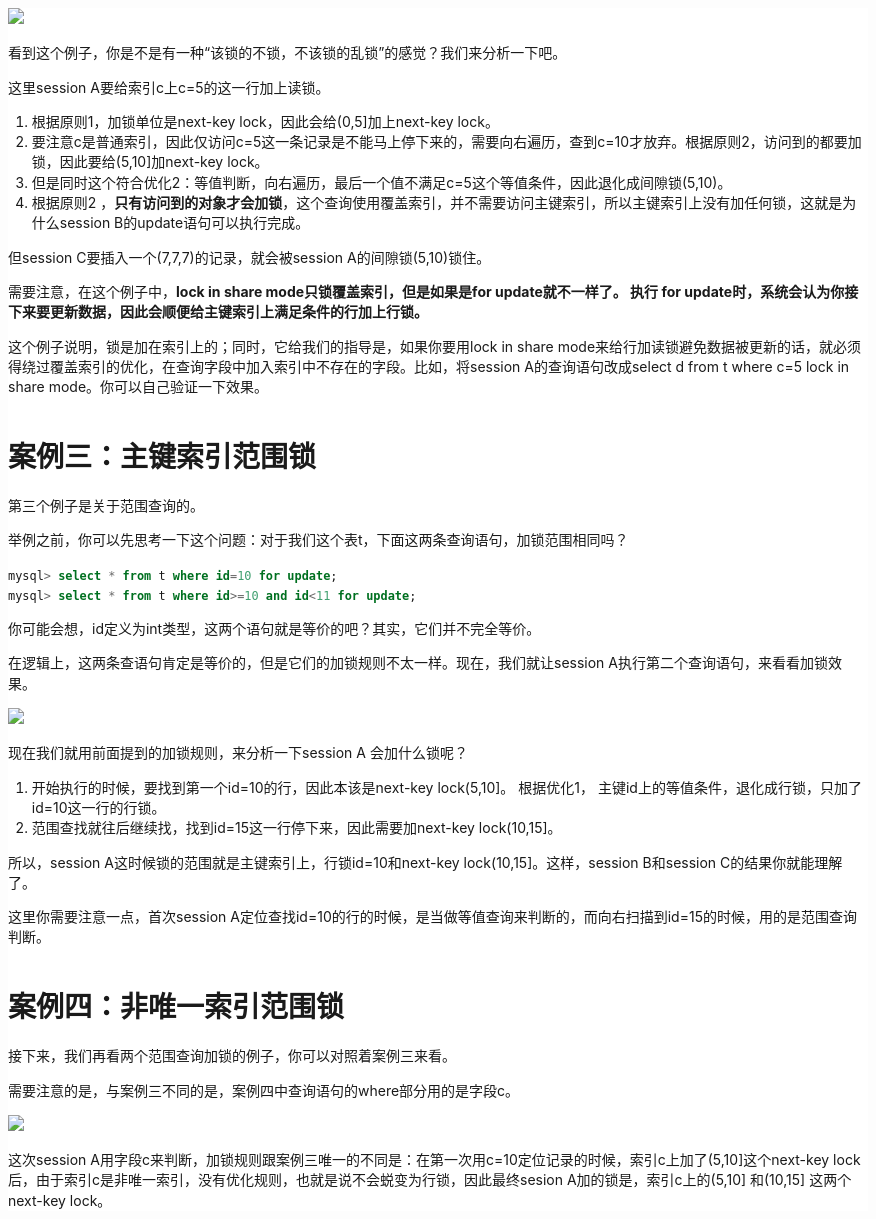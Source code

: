 ![](http://img.bcoder.top/2020.02.02.1/2.png)

看到这个例子，你是不是有一种“该锁的不锁，不该锁的乱锁”的感觉？我们来分析一下吧。

这里session A要给索引c上c=5的这一行加上读锁。

1. 根据原则1，加锁单位是next-key lock，因此会给(0,5]加上next-key lock。
2. 要注意c是普通索引，因此仅访问c=5这一条记录是不能马上停下来的，需要向右遍历，查到c=10才放弃。根据原则2，访问到的都要加锁，因此要给(5,10]加next-key lock。
3. 但是同时这个符合优化2：等值判断，向右遍历，最后一个值不满足c=5这个等值条件，因此退化成间隙锁(5,10)。
4. 根据原则2 ，**只有访问到的对象才会加锁**，这个查询使用覆盖索引，并不需要访问主键索引，所以主键索引上没有加任何锁，这就是为什么session B的update语句可以执行完成。

但session C要插入一个(7,7,7)的记录，就会被session A的间隙锁(5,10)锁住。

需要注意，在这个例子中，**lock in share mode只锁覆盖索引，但是如果是for update就不一样了。 执行 for update时，系统会认为你接下来要更新数据，因此会顺便给主键索引上满足条件的行加上行锁。**

这个例子说明，锁是加在索引上的；同时，它给我们的指导是，如果你要用lock in share mode来给行加读锁避免数据被更新的话，就必须得绕过覆盖索引的优化，在查询字段中加入索引中不存在的字段。比如，将session A的查询语句改成select d from t where c=5 lock in share mode。你可以自己验证一下效果。

# 案例三：主键索引范围锁

第三个例子是关于范围查询的。

举例之前，你可以先思考一下这个问题：对于我们这个表t，下面这两条查询语句，加锁范围相同吗？

```sql
mysql> select * from t where id=10 for update;
mysql> select * from t where id>=10 and id<11 for update;
```

你可能会想，id定义为int类型，这两个语句就是等价的吧？其实，它们并不完全等价。

在逻辑上，这两条查语句肯定是等价的，但是它们的加锁规则不太一样。现在，我们就让session A执行第二个查询语句，来看看加锁效果。



![](http://img.bcoder.top/2020.02.02.1/3.png)

现在我们就用前面提到的加锁规则，来分析一下session A 会加什么锁呢？

1. 开始执行的时候，要找到第一个id=10的行，因此本该是next-key lock(5,10]。 根据优化1， 主键id上的等值条件，退化成行锁，只加了id=10这一行的行锁。
2. 范围查找就往后继续找，找到id=15这一行停下来，因此需要加next-key lock(10,15]。

所以，session A这时候锁的范围就是主键索引上，行锁id=10和next-key lock(10,15]。这样，session B和session C的结果你就能理解了。

这里你需要注意一点，首次session A定位查找id=10的行的时候，是当做等值查询来判断的，而向右扫描到id=15的时候，用的是范围查询判断。

# 案例四：非唯一索引范围锁

接下来，我们再看两个范围查询加锁的例子，你可以对照着案例三来看。

需要注意的是，与案例三不同的是，案例四中查询语句的where部分用的是字段c。

![](http://img.bcoder.top/2020.02.02.1/4.png)

这次session A用字段c来判断，加锁规则跟案例三唯一的不同是：在第一次用c=10定位记录的时候，索引c上加了(5,10]这个next-key lock后，由于索引c是非唯一索引，没有优化规则，也就是说不会蜕变为行锁，因此最终sesion A加的锁是，索引c上的(5,10] 和(10,15] 这两个next-key lock。
